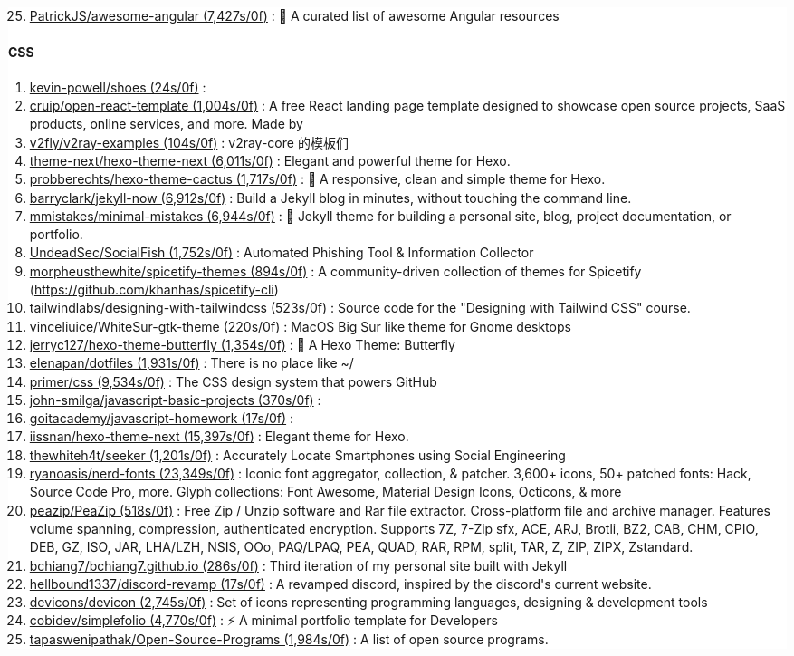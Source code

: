 25. [PatrickJS/awesome-angular (7,427s/0f)](https://github.com/PatrickJS/awesome-angular) : 📄 A curated list of awesome Angular resources

#### CSS
1. [kevin-powell/shoes (24s/0f)](https://github.com/kevin-powell/shoes) : 
2. [cruip/open-react-template (1,004s/0f)](https://github.com/cruip/open-react-template) : A free React landing page template designed to showcase open source projects, SaaS products, online services, and more. Made by
3. [v2fly/v2ray-examples (104s/0f)](https://github.com/v2fly/v2ray-examples) : v2ray-core 的模板们
4. [theme-next/hexo-theme-next (6,011s/0f)](https://github.com/theme-next/hexo-theme-next) : Elegant and powerful theme for Hexo.
5. [probberechts/hexo-theme-cactus (1,717s/0f)](https://github.com/probberechts/hexo-theme-cactus) : 🌵 A responsive, clean and simple theme for Hexo.
6. [barryclark/jekyll-now (6,912s/0f)](https://github.com/barryclark/jekyll-now) : Build a Jekyll blog in minutes, without touching the command line.
7. [mmistakes/minimal-mistakes (6,944s/0f)](https://github.com/mmistakes/minimal-mistakes) : 📐 Jekyll theme for building a personal site, blog, project documentation, or portfolio.
8. [UndeadSec/SocialFish (1,752s/0f)](https://github.com/UndeadSec/SocialFish) : Automated Phishing Tool & Information Collector
9. [morpheusthewhite/spicetify-themes (894s/0f)](https://github.com/morpheusthewhite/spicetify-themes) : A community-driven collection of themes for Spicetify (https://github.com/khanhas/spicetify-cli)
10. [tailwindlabs/designing-with-tailwindcss (523s/0f)](https://github.com/tailwindlabs/designing-with-tailwindcss) : Source code for the "Designing with Tailwind CSS" course.
11. [vinceliuice/WhiteSur-gtk-theme (220s/0f)](https://github.com/vinceliuice/WhiteSur-gtk-theme) : MacOS Big Sur like theme for Gnome desktops
12. [jerryc127/hexo-theme-butterfly (1,354s/0f)](https://github.com/jerryc127/hexo-theme-butterfly) : 🦋 A Hexo Theme: Butterfly
13. [elenapan/dotfiles (1,931s/0f)](https://github.com/elenapan/dotfiles) : There is no place like ~/
14. [primer/css (9,534s/0f)](https://github.com/primer/css) : The CSS design system that powers GitHub
15. [john-smilga/javascript-basic-projects (370s/0f)](https://github.com/john-smilga/javascript-basic-projects) : 
16. [goitacademy/javascript-homework (17s/0f)](https://github.com/goitacademy/javascript-homework) : 
17. [iissnan/hexo-theme-next (15,397s/0f)](https://github.com/iissnan/hexo-theme-next) : Elegant theme for Hexo.
18. [thewhiteh4t/seeker (1,201s/0f)](https://github.com/thewhiteh4t/seeker) : Accurately Locate Smartphones using Social Engineering
19. [ryanoasis/nerd-fonts (23,349s/0f)](https://github.com/ryanoasis/nerd-fonts) : Iconic font aggregator, collection, & patcher. 3,600+ icons, 50+ patched fonts: Hack, Source Code Pro, more. Glyph collections: Font Awesome, Material Design Icons, Octicons, & more
20. [peazip/PeaZip (518s/0f)](https://github.com/peazip/PeaZip) : Free Zip / Unzip software and Rar file extractor. Cross-platform file and archive manager. Features volume spanning, compression, authenticated encryption. Supports 7Z, 7-Zip sfx, ACE, ARJ, Brotli, BZ2, CAB, CHM, CPIO, DEB, GZ, ISO, JAR, LHA/LZH, NSIS, OOo, PAQ/LPAQ, PEA, QUAD, RAR, RPM, split, TAR, Z, ZIP, ZIPX, Zstandard.
21. [bchiang7/bchiang7.github.io (286s/0f)](https://github.com/bchiang7/bchiang7.github.io) : Third iteration of my personal site built with Jekyll
22. [hellbound1337/discord-revamp (17s/0f)](https://github.com/hellbound1337/discord-revamp) : A revamped discord, inspired by the discord's current website.
23. [devicons/devicon (2,745s/0f)](https://github.com/devicons/devicon) : Set of icons representing programming languages, designing & development tools
24. [cobidev/simplefolio (4,770s/0f)](https://github.com/cobidev/simplefolio) : ⚡️ A minimal portfolio template for Developers
25. [tapaswenipathak/Open-Source-Programs (1,984s/0f)](https://github.com/tapaswenipathak/Open-Source-Programs) : A list of open source programs.
